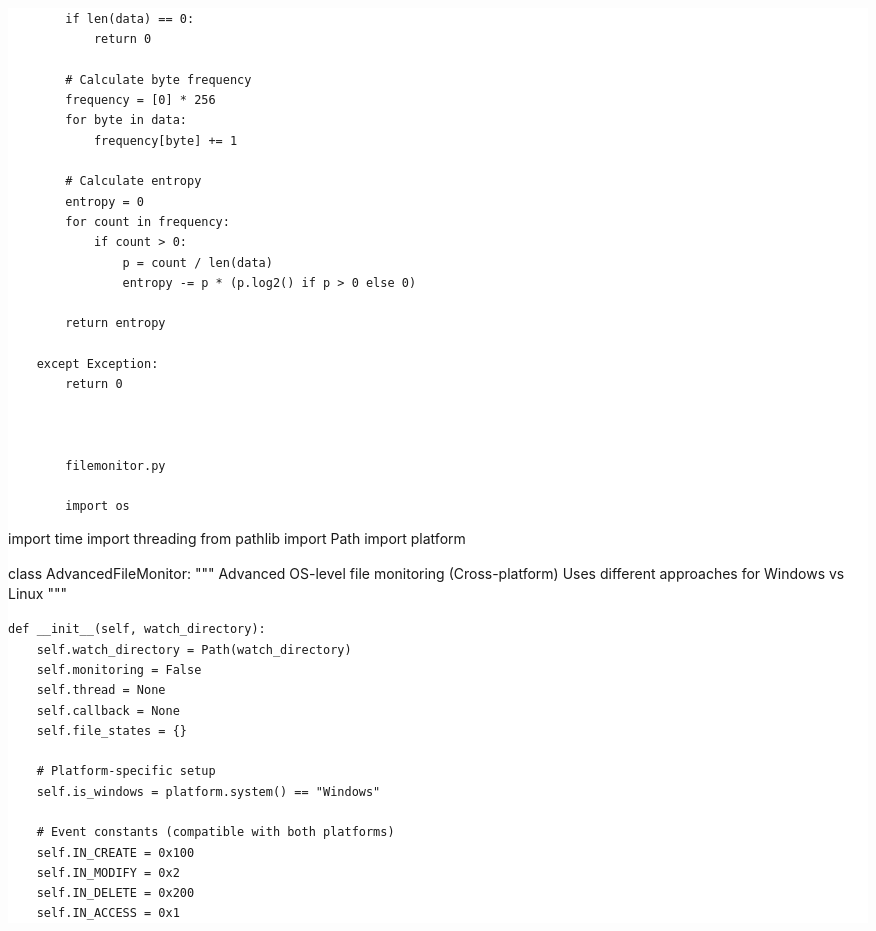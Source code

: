             if len(data) == 0:
                return 0
            
            # Calculate byte frequency
            frequency = [0] * 256
            for byte in data:
                frequency[byte] += 1
            
            # Calculate entropy
            entropy = 0
            for count in frequency:
                if count > 0:
                    p = count / len(data)
                    entropy -= p * (p.log2() if p > 0 else 0)
            
            return entropy
            
        except Exception:
            return 0



            filemonitor.py

            import os
import time
import threading
from pathlib import Path
import platform

class AdvancedFileMonitor:
    """
    Advanced OS-level file monitoring (Cross-platform)
    Uses different approaches for Windows vs Linux
    """
    
    def __init__(self, watch_directory):
        self.watch_directory = Path(watch_directory)
        self.monitoring = False
        self.thread = None
        self.callback = None
        self.file_states = {}
        
        # Platform-specific setup
        self.is_windows = platform.system() == "Windows"
        
        # Event constants (compatible with both platforms)
        self.IN_CREATE = 0x100
        self.IN_MODIFY = 0x2
        self.IN_DELETE = 0x200
        self.IN_ACCESS = 0x1
        